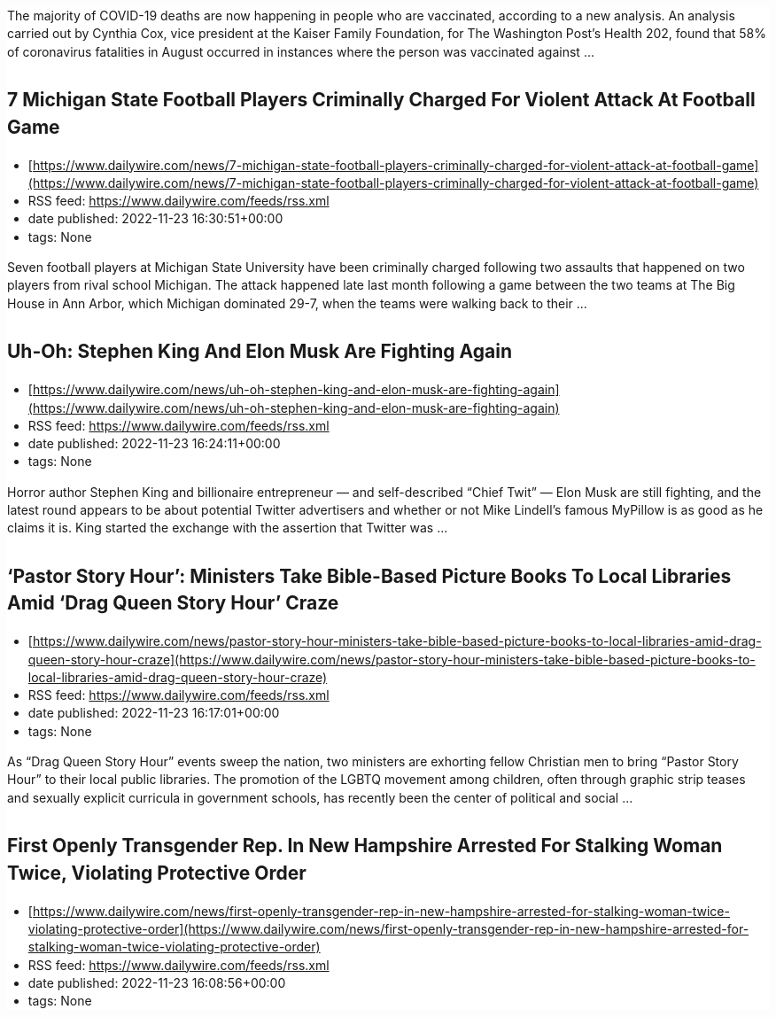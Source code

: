 The majority of COVID-19 deaths are now happening in people who are vaccinated, according to a new analysis. An analysis carried out by Cynthia Cox, vice president at the Kaiser Family Foundation, for The Washington Post’s Health 202, found that 58% of coronavirus fatalities in August occurred in instances where the person was vaccinated against ...

## 7 Michigan State Football Players Criminally Charged For Violent Attack At Football Game
 - [https://www.dailywire.com/news/7-michigan-state-football-players-criminally-charged-for-violent-attack-at-football-game](https://www.dailywire.com/news/7-michigan-state-football-players-criminally-charged-for-violent-attack-at-football-game)
 - RSS feed: https://www.dailywire.com/feeds/rss.xml
 - date published: 2022-11-23 16:30:51+00:00
 - tags: None

Seven football players at Michigan State University have been criminally charged following two assaults that happened on two players from rival school Michigan. The attack happened late last month following a game between the two teams at The Big House in Ann Arbor, which Michigan dominated 29-7, when the teams were walking back to their ...

## Uh-Oh: Stephen King And Elon Musk Are Fighting Again
 - [https://www.dailywire.com/news/uh-oh-stephen-king-and-elon-musk-are-fighting-again](https://www.dailywire.com/news/uh-oh-stephen-king-and-elon-musk-are-fighting-again)
 - RSS feed: https://www.dailywire.com/feeds/rss.xml
 - date published: 2022-11-23 16:24:11+00:00
 - tags: None

Horror author Stephen King and billionaire entrepreneur — and self-described &#8220;Chief Twit&#8221; — Elon Musk are still fighting, and the latest round appears to be about potential Twitter advertisers and whether or not Mike Lindell&#8217;s famous MyPillow is as good as he claims it is. King started the exchange with the assertion that Twitter was ...

## ‘Pastor Story Hour’: Ministers Take Bible-Based Picture Books To Local Libraries Amid ‘Drag Queen Story Hour’ Craze
 - [https://www.dailywire.com/news/pastor-story-hour-ministers-take-bible-based-picture-books-to-local-libraries-amid-drag-queen-story-hour-craze](https://www.dailywire.com/news/pastor-story-hour-ministers-take-bible-based-picture-books-to-local-libraries-amid-drag-queen-story-hour-craze)
 - RSS feed: https://www.dailywire.com/feeds/rss.xml
 - date published: 2022-11-23 16:17:01+00:00
 - tags: None

As “Drag Queen Story Hour” events sweep the nation, two ministers are exhorting fellow Christian men to bring “Pastor Story Hour” to their local public libraries. The promotion of the LGBTQ movement among children, often through graphic strip teases and sexually explicit curricula in government schools, has recently been the center of political and social ...

## First Openly Transgender Rep. In New Hampshire Arrested For Stalking Woman Twice, Violating Protective Order
 - [https://www.dailywire.com/news/first-openly-transgender-rep-in-new-hampshire-arrested-for-stalking-woman-twice-violating-protective-order](https://www.dailywire.com/news/first-openly-transgender-rep-in-new-hampshire-arrested-for-stalking-woman-twice-violating-protective-order)
 - RSS feed: https://www.dailywire.com/feeds/rss.xml
 - date published: 2022-11-23 16:08:56+00:00
 - tags: None
